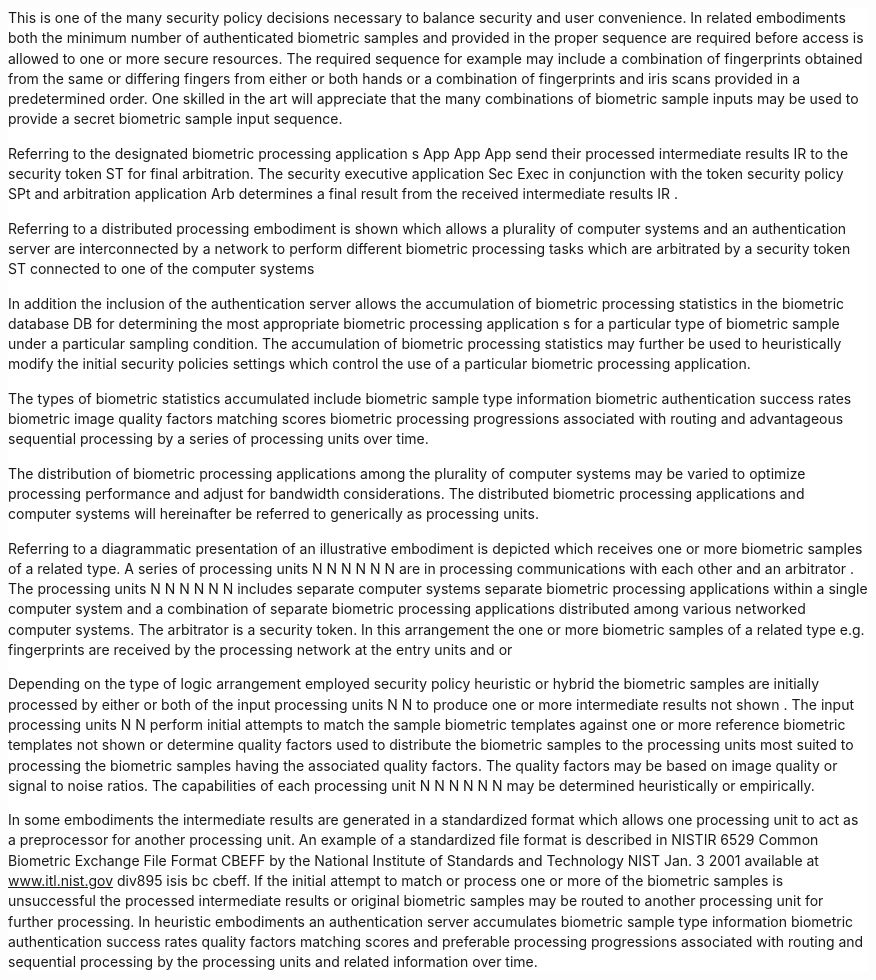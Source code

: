 This is one of the many security policy decisions necessary to balance security and user convenience. In related embodiments both the minimum number of authenticated biometric samples and provided in the proper sequence are required before access is allowed to one or more secure resources. The required sequence for example may include a combination of fingerprints obtained from the same or differing fingers from either or both hands or a combination of fingerprints and iris scans provided in a predetermined order. One skilled in the art will appreciate that the many combinations of biometric sample inputs may be used to provide a secret biometric sample input sequence.

Referring to the designated biometric processing application s App App App send their processed intermediate results IR to the security token ST for final arbitration. The security executive application Sec Exec in conjunction with the token security policy SPt and arbitration application Arb determines a final result from the received intermediate results IR .

Referring to a distributed processing embodiment is shown which allows a plurality of computer systems and an authentication server are interconnected by a network to perform different biometric processing tasks which are arbitrated by a security token ST connected to one of the computer systems

In addition the inclusion of the authentication server allows the accumulation of biometric processing statistics in the biometric database DB for determining the most appropriate biometric processing application s for a particular type of biometric sample under a particular sampling condition. The accumulation of biometric processing statistics may further be used to heuristically modify the initial security policies settings which control the use of a particular biometric processing application.

The types of biometric statistics accumulated include biometric sample type information biometric authentication success rates biometric image quality factors matching scores biometric processing progressions associated with routing and advantageous sequential processing by a series of processing units over time.

The distribution of biometric processing applications among the plurality of computer systems may be varied to optimize processing performance and adjust for bandwidth considerations. The distributed biometric processing applications and computer systems will hereinafter be referred to generically as processing units.

Referring to a diagrammatic presentation of an illustrative embodiment is depicted which receives one or more biometric samples of a related type. A series of processing units N N N N N N are in processing communications with each other and an arbitrator . The processing units N N N N N N includes separate computer systems separate biometric processing applications within a single computer system and a combination of separate biometric processing applications distributed among various networked computer systems. The arbitrator is a security token. In this arrangement the one or more biometric samples of a related type e.g. fingerprints are received by the processing network at the entry units and or

Depending on the type of logic arrangement employed security policy heuristic or hybrid the biometric samples are initially processed by either or both of the input processing units N N to produce one or more intermediate results not shown . The input processing units N N perform initial attempts to match the sample biometric templates against one or more reference biometric templates not shown or determine quality factors used to distribute the biometric samples to the processing units most suited to processing the biometric samples having the associated quality factors. The quality factors may be based on image quality or signal to noise ratios. The capabilities of each processing unit N N N N N N may be determined heuristically or empirically.

In some embodiments the intermediate results are generated in a standardized format which allows one processing unit to act as a preprocessor for another processing unit. An example of a standardized file format is described in NISTIR 6529 Common Biometric Exchange File Format CBEFF by the National Institute of Standards and Technology NIST Jan. 3 2001 available at www.itl.nist.gov div895 isis bc cbeff. If the initial attempt to match or process one or more of the biometric samples is unsuccessful the processed intermediate results or original biometric samples may be routed to another processing unit for further processing. In heuristic embodiments an authentication server accumulates biometric sample type information biometric authentication success rates quality factors matching scores and preferable processing progressions associated with routing and sequential processing by the processing units and related information over time.
